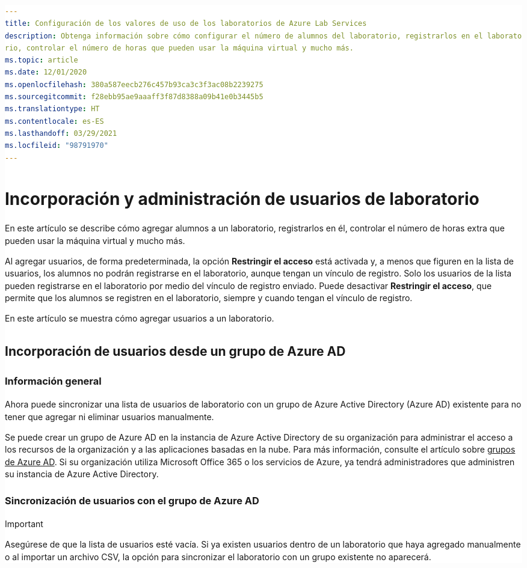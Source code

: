 ```yaml
---
title: Configuración de los valores de uso de los laboratorios de Azure Lab Services
description: Obtenga información sobre cómo configurar el número de alumnos del laboratorio, registrarlos en el laboratorio, controlar el número de horas que pueden usar la máquina virtual y mucho más.
ms.topic: article
ms.date: 12/01/2020
ms.openlocfilehash: 380a587eecb276c457b93ca3c3f3ac08b2239275
ms.sourcegitcommit: f28ebb95ae9aaaff3f87d8388a09b41e0b3445b5
ms.translationtype: HT
ms.contentlocale: es-ES
ms.lasthandoff: 03/29/2021
ms.locfileid: "98791970"
---
```

# <a name="add-and-manage-lab-users"></a>Incorporación y administración de usuarios de laboratorio

En este artículo se describe cómo agregar alumnos a un laboratorio, registrarlos en él, controlar el número de horas extra que pueden usar la máquina virtual y mucho más. 

Al agregar usuarios, de forma predeterminada, la opción **Restringir el acceso** está activada y, a menos que figuren en la lista de usuarios, los alumnos no podrán registrarse en el laboratorio, aunque tengan un vínculo de registro. Solo los usuarios de la lista pueden registrarse en el laboratorio por medio del vínculo de registro enviado. Puede desactivar **Restringir el acceso**, que permite que los alumnos se registren en el laboratorio, siempre y cuando tengan el vínculo de registro. 

En este artículo se muestra cómo agregar usuarios a un laboratorio.

## <a name="add-users-from-an-azure-ad-group"></a>Incorporación de usuarios desde un grupo de Azure AD

### <a name="overview"></a>Información general

Ahora puede sincronizar una lista de usuarios de laboratorio con un grupo de Azure Active Directory (Azure AD) existente para no tener que agregar ni eliminar usuarios manualmente. 

Se puede crear un grupo de Azure AD en la instancia de Azure Active Directory de su organización para administrar el acceso a los recursos de la organización y a las aplicaciones basadas en la nube. Para más información, consulte el artículo sobre [grupos de Azure AD](../active-directory/fundamentals/active-directory-manage-groups.md). Si su organización utiliza Microsoft Office 365 o los servicios de Azure, ya tendrá administradores que administren su instancia de Azure Active Directory. 

### <a name="sync-users-with-azure-ad-group"></a>Sincronización de usuarios con el grupo de Azure AD

> [!IMPORTANT]
> Asegúrese de que la lista de usuarios esté vacía. Si ya existen usuarios dentro de un laboratorio que haya agregado manualmente o al importar un archivo CSV, la opción para sincronizar el laboratorio con un grupo existente no aparecerá. 
